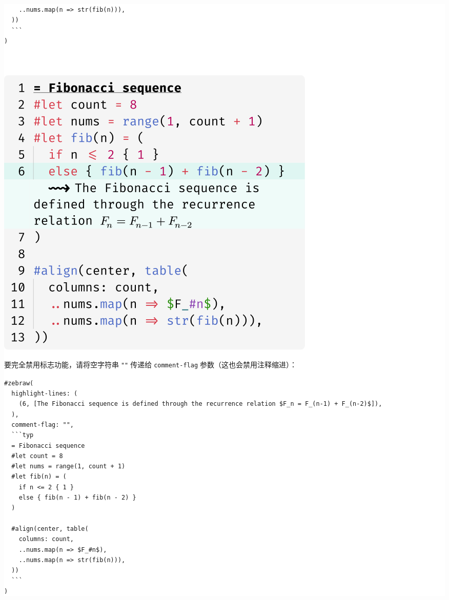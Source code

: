 ````typ
    ..nums.map(n => str(fib(n))),
  ))
  ```
)
````

![typst-frame](assets/frame_16.svg)

要完全禁用标志功能，请将空字符串 `""` 传递给 `comment-flag` 参数（这也会禁用注释缩进）：

````typ
#zebraw(
  highlight-lines: (
    (6, [The Fibonacci sequence is defined through the recurrence relation $F_n = F_(n-1) + F_(n-2)$]),
  ),
  comment-flag: "",
  ```typ
  = Fibonacci sequence
  #let count = 8
  #let nums = range(1, count + 1)
  #let fib(n) = (
    if n <= 2 { 1 }
    else { fib(n - 1) + fib(n - 2) }
  )

  #align(center, table(
    columns: count,
    ..nums.map(n => $F_#n$),
    ..nums.map(n => str(fib(n))),
  ))
  ```
)
````
